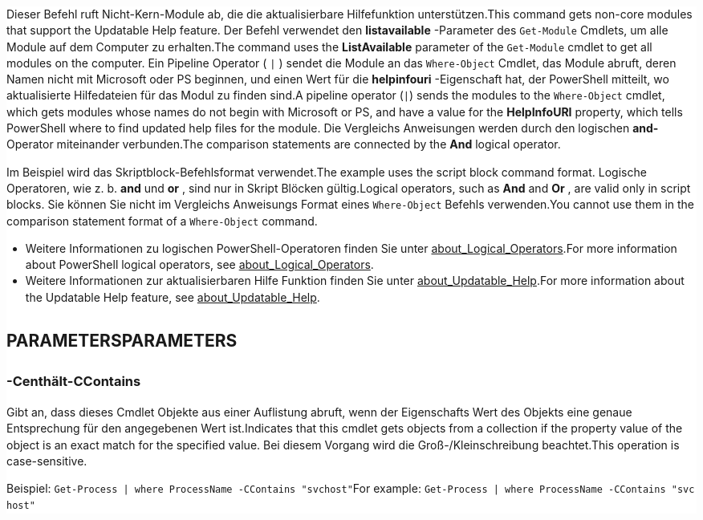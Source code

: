<span data-ttu-id="5b0f0-185">Dieser Befehl ruft Nicht-Kern-Module ab, die die aktualisierbare Hilfefunktion unterstützen.</span><span class="sxs-lookup"><span data-stu-id="5b0f0-185">This command gets non-core modules that support the Updatable Help feature.</span></span> <span data-ttu-id="5b0f0-186">Der Befehl verwendet den **listavailable** -Parameter des `Get-Module` Cmdlets, um alle Module auf dem Computer zu erhalten.</span><span class="sxs-lookup"><span data-stu-id="5b0f0-186">The command uses the **ListAvailable** parameter of the `Get-Module` cmdlet to get all modules on the computer.</span></span> <span data-ttu-id="5b0f0-187">Ein Pipeline Operator ( `|` ) sendet die Module an das `Where-Object` Cmdlet, das Module abruft, deren Namen nicht mit Microsoft oder PS beginnen, und einen Wert für die **helpinfouri** -Eigenschaft hat, der PowerShell mitteilt, wo aktualisierte Hilfedateien für das Modul zu finden sind.</span><span class="sxs-lookup"><span data-stu-id="5b0f0-187">A pipeline operator (`|`) sends the modules to the `Where-Object` cmdlet, which gets modules whose names do not begin with Microsoft or PS, and have a value for the **HelpInfoURI** property, which tells PowerShell where to find updated help files for the module.</span></span> <span data-ttu-id="5b0f0-188">Die Vergleichs Anweisungen werden durch den logischen **and-** Operator miteinander verbunden.</span><span class="sxs-lookup"><span data-stu-id="5b0f0-188">The comparison statements are connected by the **And** logical operator.</span></span>

<span data-ttu-id="5b0f0-189">Im Beispiel wird das Skriptblock-Befehlsformat verwendet.</span><span class="sxs-lookup"><span data-stu-id="5b0f0-189">The example uses the script block command format.</span></span> <span data-ttu-id="5b0f0-190">Logische Operatoren, wie z. b. **and** und **or** , sind nur in Skript Blöcken gültig.</span><span class="sxs-lookup"><span data-stu-id="5b0f0-190">Logical operators, such as **And** and **Or** , are valid only in script blocks.</span></span> <span data-ttu-id="5b0f0-191">Sie können Sie nicht im Vergleichs Anweisungs Format eines `Where-Object` Befehls verwenden.</span><span class="sxs-lookup"><span data-stu-id="5b0f0-191">You cannot use them in the comparison statement format of a `Where-Object` command.</span></span>

- <span data-ttu-id="5b0f0-192">Weitere Informationen zu logischen PowerShell-Operatoren finden Sie unter [about_Logical_Operators](./About/about_logical_operators.md).</span><span class="sxs-lookup"><span data-stu-id="5b0f0-192">For more information about PowerShell logical operators, see [about_Logical_Operators](./About/about_logical_operators.md).</span></span>
- <span data-ttu-id="5b0f0-193">Weitere Informationen zur aktualisierbaren Hilfe Funktion finden Sie unter [about_Updatable_Help](./About/about_Updatable_Help.md).</span><span class="sxs-lookup"><span data-stu-id="5b0f0-193">For more information about the Updatable Help feature, see [about_Updatable_Help](./About/about_Updatable_Help.md).</span></span>

## <span data-ttu-id="5b0f0-194">PARAMETERS</span><span class="sxs-lookup"><span data-stu-id="5b0f0-194">PARAMETERS</span></span>

### <span data-ttu-id="5b0f0-195">-Centhält</span><span class="sxs-lookup"><span data-stu-id="5b0f0-195">-CContains</span></span>

<span data-ttu-id="5b0f0-196">Gibt an, dass dieses Cmdlet Objekte aus einer Auflistung abruft, wenn der Eigenschafts Wert des Objekts eine genaue Entsprechung für den angegebenen Wert ist.</span><span class="sxs-lookup"><span data-stu-id="5b0f0-196">Indicates that this cmdlet gets objects from a collection if the property value of the object is an exact match for the specified value.</span></span> <span data-ttu-id="5b0f0-197">Bei diesem Vorgang wird die Groß-/Kleinschreibung beachtet.</span><span class="sxs-lookup"><span data-stu-id="5b0f0-197">This operation is case-sensitive.</span></span>

<span data-ttu-id="5b0f0-198">Beispiel: `Get-Process | where ProcessName -CContains "svchost"`</span><span class="sxs-lookup"><span data-stu-id="5b0f0-198">For example: `Get-Process | where ProcessName -CContains "svchost"`</span></span>
